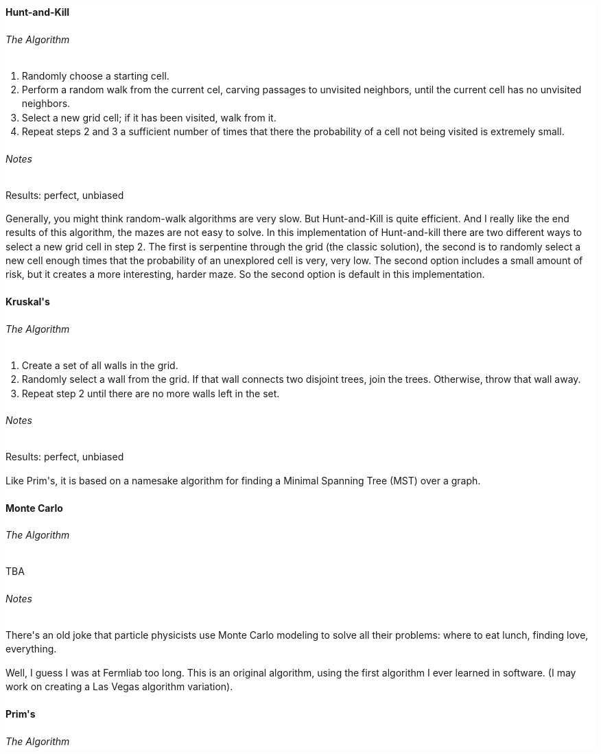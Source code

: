 #### Hunt-and-Kill

###### The Algorithm

1. Randomly choose a starting cell.
2. Perform a random walk from the current cel, carving passages to unvisited neighbors, until the current cell has no unvisited neighbors.
3. Select a new grid cell; if it has been visited, walk from it.
4. Repeat steps 2 and 3 a sufficient number of times that there the probability of a cell not being visited is extremely small.

###### Notes

Results: perfect, unbiased

Generally, you might think random-walk algorithms are very slow. But Hunt-and-Kill is quite efficient. And I really like the end results of this algorithm, the mazes are not easy to solve.
In this implementation of Hunt-and-kill there are two different ways to select a new grid cell in step 2.  The first is serpentine through the grid (the classic solution), the second is to randomly select a new cell enough times that the probability of an unexplored cell is very, very low. The second option includes a small amount of risk, but it creates a more interesting, harder maze. So the second option is default in this implementation.

#### Kruskal's

###### The Algorithm

1. Create a set of all walls in the grid.
2. Randomly select a wall from the grid. If that wall connects two disjoint trees, join the trees. Otherwise, throw that wall away.
3. Repeat step 2 until there are no more walls left in the set.

###### Notes

Results: perfect, unbiased

Like Prim's, it is based on a namesake algorithm for finding a Minimal Spanning Tree (MST) over a graph.

#### Monte Carlo

###### The Algorithm

TBA

###### Notes

There's an old joke that particle physicists use Monte Carlo modeling to solve all their problems: where to eat lunch, finding love, everything.

Well, I guess I was at Fermliab too long. This is an original algorithm, using the first algorithm I ever learned in software. (I may work on creating a Las Vegas algorithm variation).

#### Prim's

###### The Algorithm
